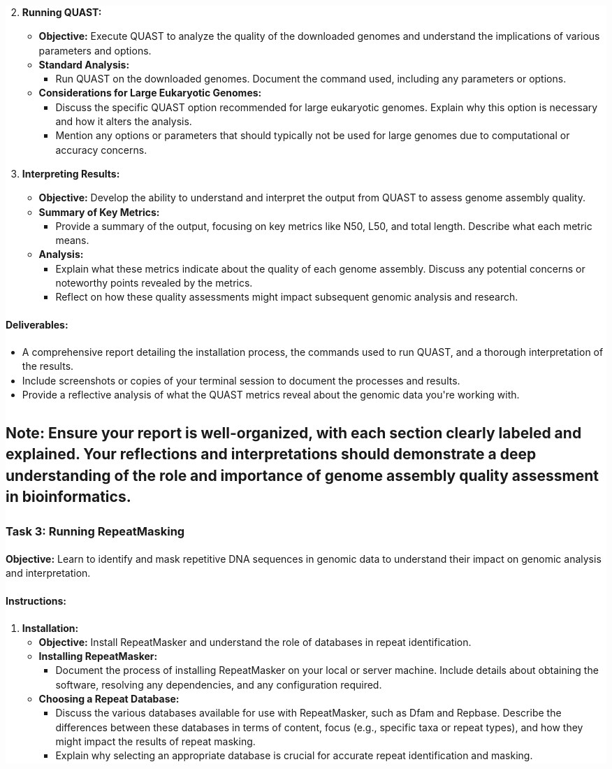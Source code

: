 2. **Running QUAST:**
   - **Objective:** Execute QUAST to analyze the quality of the downloaded genomes and understand the implications of various parameters and options.
   - **Standard Analysis:**
     - Run QUAST on the downloaded genomes. Document the command used, including any parameters or options.
   - **Considerations for Large Eukaryotic Genomes:**
     - Discuss the specific QUAST option recommended for large eukaryotic genomes. Explain why this option is necessary and how it alters the analysis.
     - Mention any options or parameters that should typically not be used for large genomes due to computational or accuracy concerns.

3. **Interpreting Results:**
   - **Objective:** Develop the ability to understand and interpret the output from QUAST to assess genome assembly quality.
   - **Summary of Key Metrics:**
     - Provide a summary of the output, focusing on key metrics like N50, L50, and total length. Describe what each metric means.
   - **Analysis:**
     - Explain what these metrics indicate about the quality of each genome assembly. Discuss any potential concerns or noteworthy points revealed by the metrics.
     - Reflect on how these quality assessments might impact subsequent genomic analysis and research.

#### Deliverables:
- A comprehensive report detailing the installation process, the commands used to run QUAST, and a thorough interpretation of the results.
- Include screenshots or copies of your terminal session to document the processes and results.
- Provide a reflective analysis of what the QUAST metrics reveal about the genomic data you're working with.

**Note:** Ensure your report is well-organized, with each section clearly labeled and explained. Your reflections and interpretations should demonstrate a deep understanding of the role and importance of genome assembly quality assessment in bioinformatics.
---

### Task 3: Running RepeatMasking
**Objective:** Learn to identify and mask repetitive DNA sequences in genomic data to understand their impact on genomic analysis and interpretation.

#### Instructions:
1. **Installation:**
   - **Objective:** Install RepeatMasker and understand the role of databases in repeat identification.
   - **Installing RepeatMasker:**
     - Document the process of installing RepeatMasker on your local or server machine. Include details about obtaining the software, resolving any dependencies, and any configuration required.
   - **Choosing a Repeat Database:**
     - Discuss the various databases available for use with RepeatMasker, such as Dfam and Repbase. Describe the differences between these databases in terms of content, focus (e.g., specific taxa or repeat types), and how they might impact the results of repeat masking.
     - Explain why selecting an appropriate database is crucial for accurate repeat identification and masking.
